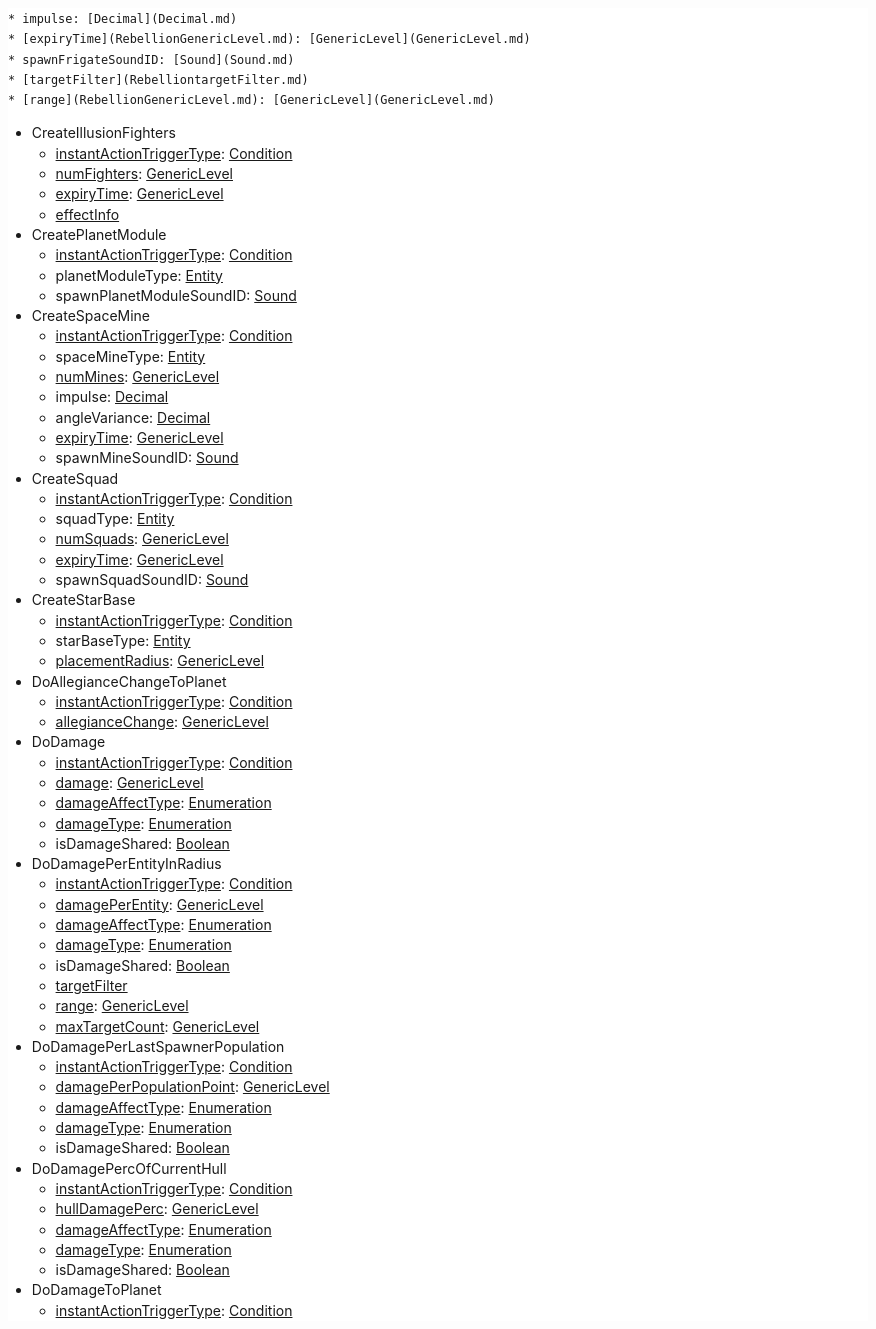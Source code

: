     * impulse: [Decimal](Decimal.md)
    * [expiryTime](RebellionGenericLevel.md): [GenericLevel](GenericLevel.md)
    * spawnFrigateSoundID: [Sound](Sound.md)
    * [targetFilter](RebelliontargetFilter.md)
    * [range](RebellionGenericLevel.md): [GenericLevel](GenericLevel.md)
  * CreateIllusionFighters
    * [instantActionTriggerType](RebellioninstantActionTriggerType.md): [Condition](Condition.md)
    * [numFighters](RebellionGenericLevel.md): [GenericLevel](GenericLevel.md)
    * [expiryTime](RebellionGenericLevel.md): [GenericLevel](GenericLevel.md)
    * [effectInfo](RebellioneffectInfo.md)
  * CreatePlanetModule
    * [instantActionTriggerType](RebellioninstantActionTriggerType.md): [Condition](Condition.md)
    * planetModuleType: [Entity](Entity.md)
    * spawnPlanetModuleSoundID: [Sound](Sound.md)
  * CreateSpaceMine
    * [instantActionTriggerType](RebellioninstantActionTriggerType.md): [Condition](Condition.md)
    * spaceMineType: [Entity](Entity.md)
    * [numMines](RebellionGenericLevel.md): [GenericLevel](GenericLevel.md)
    * impulse: [Decimal](Decimal.md)
    * angleVariance: [Decimal](Decimal.md)
    * [expiryTime](RebellionGenericLevel.md): [GenericLevel](GenericLevel.md)
    * spawnMineSoundID: [Sound](Sound.md)
  * CreateSquad
    * [instantActionTriggerType](RebellioninstantActionTriggerType.md): [Condition](Condition.md)
    * squadType: [Entity](Entity.md)
    * [numSquads](RebellionGenericLevel.md): [GenericLevel](GenericLevel.md)
    * [expiryTime](RebellionGenericLevel.md): [GenericLevel](GenericLevel.md)
    * spawnSquadSoundID: [Sound](Sound.md)
  * CreateStarBase
    * [instantActionTriggerType](RebellioninstantActionTriggerType.md): [Condition](Condition.md)
    * starBaseType: [Entity](Entity.md)
    * [placementRadius](RebellionGenericLevel.md): [GenericLevel](GenericLevel.md)
  * DoAllegianceChangeToPlanet
    * [instantActionTriggerType](RebellioninstantActionTriggerType.md): [Condition](Condition.md)
    * [allegianceChange](RebellionGenericLevel.md): [GenericLevel](GenericLevel.md)
  * DoDamage
    * [instantActionTriggerType](RebellioninstantActionTriggerType.md): [Condition](Condition.md)
    * [damage](RebellionGenericLevel.md): [GenericLevel](GenericLevel.md)
    * [damageAffectType](RebelliondamageAffectType.md): [Enumeration](Enumeration.md)
    * [damageType](RebelliondamageType.md): [Enumeration](Enumeration.md)
    * isDamageShared: [Boolean](Boolean.md)
  * DoDamagePerEntityInRadius
    * [instantActionTriggerType](RebellioninstantActionTriggerType.md): [Condition](Condition.md)
    * [damagePerEntity](RebellionGenericLevel.md): [GenericLevel](GenericLevel.md)
    * [damageAffectType](RebelliondamageAffectType.md): [Enumeration](Enumeration.md)
    * [damageType](RebelliondamageType.md): [Enumeration](Enumeration.md)
    * isDamageShared: [Boolean](Boolean.md)
    * [targetFilter](RebelliontargetFilter.md)
    * [range](RebellionGenericLevel.md): [GenericLevel](GenericLevel.md)
    * [maxTargetCount](RebellionGenericLevel.md): [GenericLevel](GenericLevel.md)
  * DoDamagePerLastSpawnerPopulation
    * [instantActionTriggerType](RebellioninstantActionTriggerType.md): [Condition](Condition.md)
    * [damagePerPopulationPoint](RebellionGenericLevel.md): [GenericLevel](GenericLevel.md)
    * [damageAffectType](RebelliondamageAffectType.md): [Enumeration](Enumeration.md)
    * [damageType](RebelliondamageType.md): [Enumeration](Enumeration.md)
    * isDamageShared: [Boolean](Boolean.md)
  * DoDamagePercOfCurrentHull
    * [instantActionTriggerType](RebellioninstantActionTriggerType.md): [Condition](Condition.md)
    * [hullDamagePerc](RebellionGenericLevel.md): [GenericLevel](GenericLevel.md)
    * [damageAffectType](RebelliondamageAffectType.md): [Enumeration](Enumeration.md)
    * [damageType](RebelliondamageType.md): [Enumeration](Enumeration.md)
    * isDamageShared: [Boolean](Boolean.md)
  * DoDamageToPlanet
    * [instantActionTriggerType](RebellioninstantActionTriggerType.md): [Condition](Condition.md)